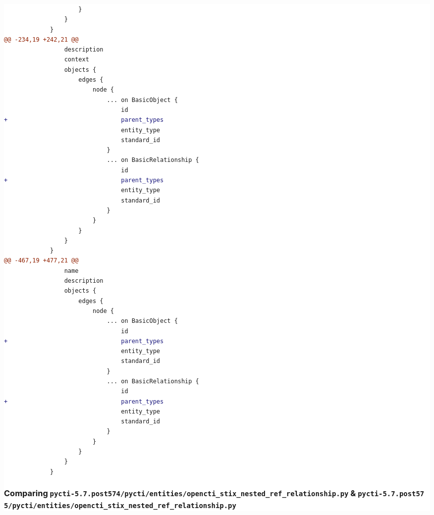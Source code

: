 ```diff
                     }
                 }
             }
@@ -234,19 +242,21 @@
                 description
                 context
                 objects {
                     edges {
                         node {
                             ... on BasicObject {
                                 id
+                                parent_types
                                 entity_type
                                 standard_id
                             }
                             ... on BasicRelationship {
                                 id
+                                parent_types
                                 entity_type
                                 standard_id
                             }
                         }
                     }
                 }
             }
@@ -467,19 +477,21 @@
                 name
                 description
                 objects {
                     edges {
                         node {
                             ... on BasicObject {
                                 id
+                                parent_types
                                 entity_type
                                 standard_id
                             }
                             ... on BasicRelationship {
                                 id
+                                parent_types
                                 entity_type
                                 standard_id
                             }
                         }
                     }
                 }
             }
```

### Comparing `pycti-5.7.post574/pycti/entities/opencti_stix_nested_ref_relationship.py` & `pycti-5.7.post575/pycti/entities/opencti_stix_nested_ref_relationship.py`
